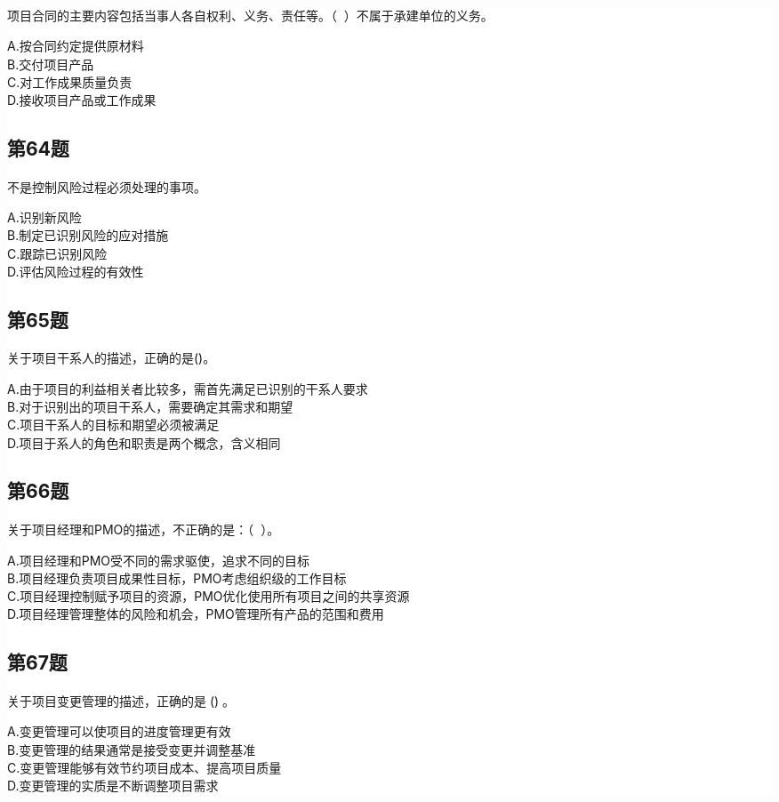 项目合同的主要内容包括当事人各自权利、义务、责任等。（  ）不属于承建单位的义务。  
  


  
A.按合同约定提供原材料  
B.交付项目产品  
C.对工作成果质量负责  
D.接收项目产品或工作成果  


## 第64题 ##

不是控制风险过程必须处理的事项。  
  


  
A.识别新风险  
B.制定已识别风险的应对措施  
C.跟踪已识别风险  
D.评估风险过程的有效性  


## 第65题 ##

关于项目干系人的描述，正确的是()。  
  
  
  


  
A.由于项目的利益相关者比较多，需首先满足已识别的干系人要求  
B.对于识别出的项目干系人，需要确定其需求和期望  
C.项目干系人的目标和期望必须被满足  
D.项目于系人的角色和职责是两个概念，含义相同  


## 第66题 ##

关于项目经理和PMO的描述，不正确的是：（  ）。  
  


  
A.项目经理和PMO受不同的需求驱使，追求不同的目标  
B.项目经理负责项目成果性目标，PMO考虑组织级的工作目标  
C.项目经理控制赋予项目的资源，PMO优化使用所有项目之间的共享资源  
D.项目经理管理整体的风险和机会，PMO管理所有产品的范围和费用  


## 第67题 ##

关于项目变更管理的描述，正确的是 () 。  
  


  
A.变更管理可以使项目的进度管理更有效  
B.变更管理的结果通常是接受变更并调整基准  
C.变更管理能够有效节约项目成本、提高项目质量  
D.变更管理的实质是不断调整项目需求  
